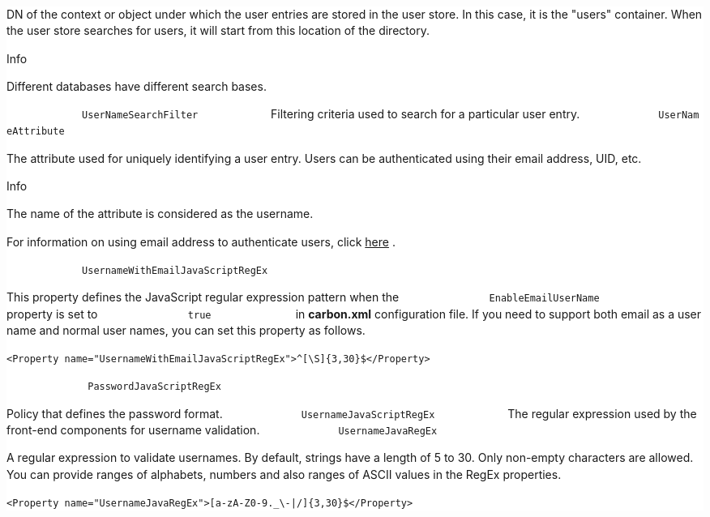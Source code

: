 <p>DN of the context or object under which the user entries are stored in the user store. In this case, it is the &quot;users&quot; container. When the user store searches for users, it will start from this location of the directory.</p>
<div class="admonition info">
<p class="admonition-title">Info</p>
<p>Different databases have different search bases.</p>
</div>

</div></td>
</tr>
<tr class="even">
<td><code>             UserNameSearchFilter            </code></td>
<td>Filtering criteria used to search for a particular user entry.</td>
</tr>
<tr class="odd">
<td><code>             UserNameAttribute            </code></td>
<td><div class="content-wrapper">
<p>The attribute used for uniquely identifying a user entry. Users can be authenticated using their email address, UID, etc.</p>
<div class="admonition info">
<p class="admonition-title">Info</p>
<p>The name of the attribute is considered as the username.</p>
</div>

<p>For information on using email address to authenticate users, click <a href="https://docs.wso2.com/display/IS530/Using+Email+Address+as+the+Username">here</a> .</p>
</div></td>
</tr>
<tr class="even">
<td><code>             UsernameWithEmailJavaScriptRegEx            </code></td>
<td><div class="content-wrapper">
<p>This property defines the JavaScript regular expression pattern when the <code>               EnableEmailUserName              </code> property is set to <code>               true              </code> in <strong>carbon.xml</strong> configuration file. If you need to support both email as a user name and normal user names, you can set this property as follows.</p>
<div class="code panel pdl" style="border-width: 1px;">
<div class="codeContent panelContent pdl">
<pre class="xml" data-syntaxhighlighter-params="brush: xml; gutter: false; theme: Confluence" data-theme="Confluence" style="brush: xml; gutter: false; theme: Confluence"><code>&lt;Property name=&quot;UsernameWithEmailJavaScriptRegEx&quot;&gt;^[\S]{3,30}$&lt;/Property&gt;</code></pre>
</div>
</div>
</div></td>
</tr>
<tr class="odd">
<td><p><code>              PasswordJavaScriptRegEx             </code></p></td>
<td>Policy that defines the password format.</td>
</tr>
<tr class="even">
<td><code>             UsernameJavaScriptRegEx            </code></td>
<td>The regular expression used by the front-end components for username validation.</td>
</tr>
<tr class="odd">
<td><code>             UsernameJavaRegEx            </code></td>
<td><div class="content-wrapper">
<p>A regular expression to validate usernames. By default, strings have a length of 5 to 30. Only non-empty characters are allowed. You can provide ranges of alphabets, numbers and also ranges of ASCII values in the RegEx properties.</p>
<div class="code panel pdl" style="border-width: 1px;">
<div class="codeContent panelContent pdl">
<pre class="xml" data-syntaxhighlighter-params="brush: xml; gutter: false; theme: Confluence" data-theme="Confluence" style="brush: xml; gutter: false; theme: Confluence"><code>&lt;Property name=&quot;UsernameJavaRegEx&quot;&gt;[a-zA-Z0-9._\-|/]{3,30}$&lt;/Property&gt;</code></pre>
</div>